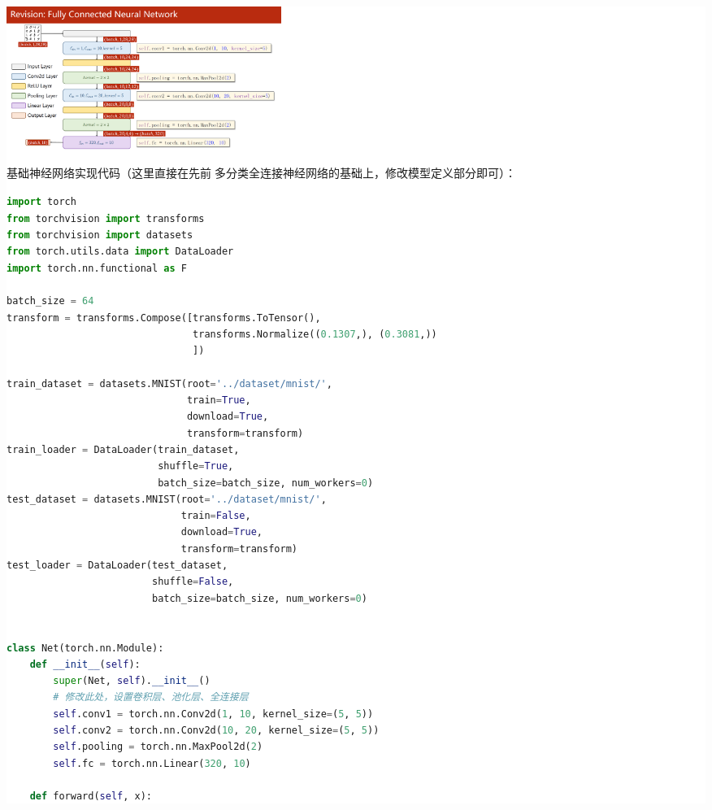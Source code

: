 <img src="pic\a0fe1a32-af3d-46fd-ad0c-0f1dac5f4fe3.png" alt="a0fe1a32-af3d-46fd-ad0c-0f1dac5f4fe3" style="zoom:33%;" />

基础神经网络实现代码（这里直接在先前 多分类全连接神经网络的基础上，修改模型定义部分即可）：

```python
import torch
from torchvision import transforms
from torchvision import datasets
from torch.utils.data import DataLoader
import torch.nn.functional as F

batch_size = 64
transform = transforms.Compose([transforms.ToTensor(),
                                transforms.Normalize((0.1307,), (0.3081,))
                                ])

train_dataset = datasets.MNIST(root='../dataset/mnist/',
                               train=True,
                               download=True,
                               transform=transform)
train_loader = DataLoader(train_dataset,
                          shuffle=True,
                          batch_size=batch_size, num_workers=0)
test_dataset = datasets.MNIST(root='../dataset/mnist/',
                              train=False,
                              download=True,
                              transform=transform)
test_loader = DataLoader(test_dataset,
                         shuffle=False,
                         batch_size=batch_size, num_workers=0)


class Net(torch.nn.Module):
    def __init__(self):
        super(Net, self).__init__()
        # 修改此处，设置卷积层、池化层、全连接层
        self.conv1 = torch.nn.Conv2d(1, 10, kernel_size=(5, 5))
        self.conv2 = torch.nn.Conv2d(10, 20, kernel_size=(5, 5))
        self.pooling = torch.nn.MaxPool2d(2)
        self.fc = torch.nn.Linear(320, 10)

    def forward(self, x):
```